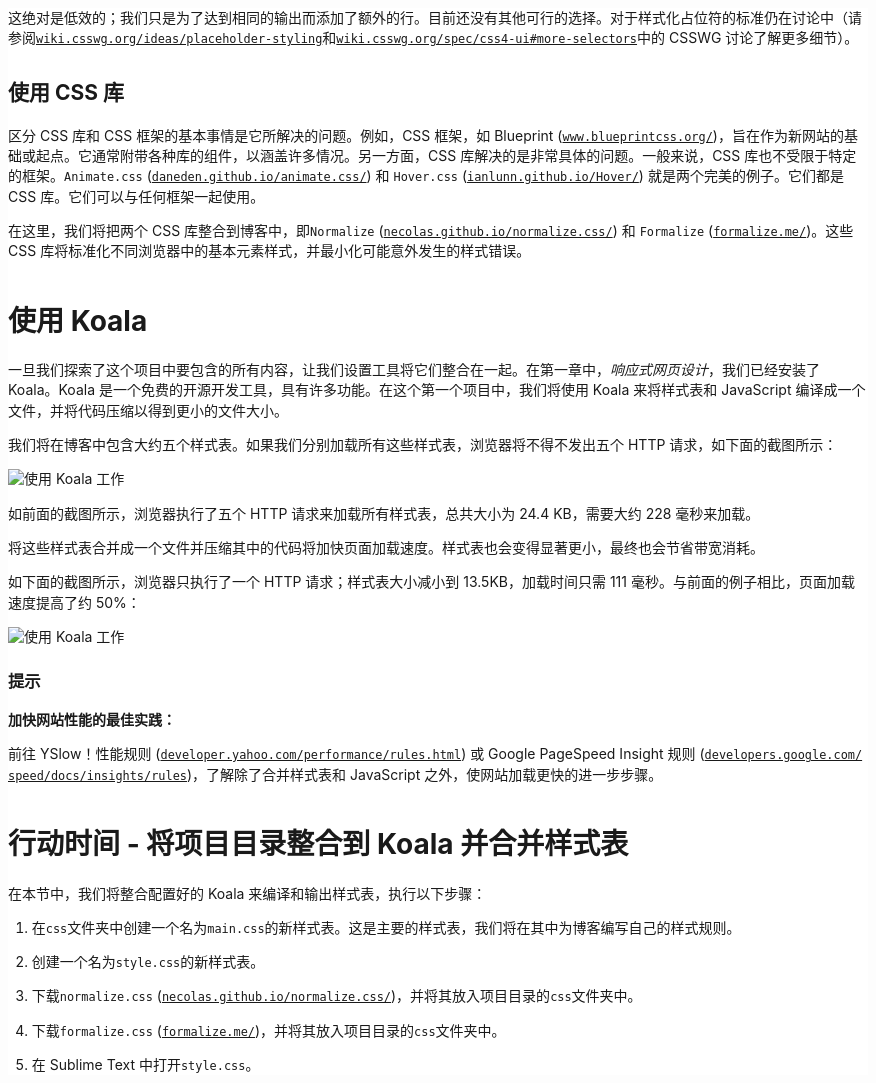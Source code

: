 这绝对是低效的；我们只是为了达到相同的输出而添加了额外的行。目前还没有其他可行的选择。对于样式化占位符的标准仍在讨论中（请参阅[`wiki.csswg.org/ideas/placeholder-styling`](http://wiki.csswg.org/ideas/placeholder-styling)和[`wiki.csswg.org/spec/css4-ui#more-selectors`](http://wiki.csswg.org/spec/css4-ui#more-selectors)中的 CSSWG 讨论了解更多细节）。

## 使用 CSS 库

区分 CSS 库和 CSS 框架的基本事情是它所解决的问题。例如，CSS 框架，如 Blueprint ([`www.blueprintcss.org/`](http://www.blueprintcss.org/))，旨在作为新网站的基础或起点。它通常附带各种库的组件，以涵盖许多情况。另一方面，CSS 库解决的是非常具体的问题。一般来说，CSS 库也不受限于特定的框架。`Animate.css` ([`daneden.github.io/animate.css/`](http://daneden.github.io/animate.css/)) 和 `Hover.css` ([`ianlunn.github.io/Hover/`](http://ianlunn.github.io/Hover/)) 就是两个完美的例子。它们都是 CSS 库。它们可以与任何框架一起使用。

在这里，我们将把两个 CSS 库整合到博客中，即`Normalize` ([`necolas.github.io/normalize.css/`](http://necolas.github.io/normalize.css/)) 和 `Formalize` ([`formalize.me/`](http://formalize.me/))。这些 CSS 库将标准化不同浏览器中的基本元素样式，并最小化可能意外发生的样式错误。

# 使用 Koala

一旦我们探索了这个项目中要包含的所有内容，让我们设置工具将它们整合在一起。在第一章中，*响应式网页设计*，我们已经安装了 Koala。Koala 是一个免费的开源开发工具，具有许多功能。在这个第一个项目中，我们将使用 Koala 来将样式表和 JavaScript 编译成一个文件，并将代码压缩以得到更小的文件大小。

我们将在博客中包含大约五个样式表。如果我们分别加载所有这些样式表，浏览器将不得不发出五个 HTTP 请求，如下面的截图所示：

![使用 Koala 工作](img/image00256.jpeg)

如前面的截图所示，浏览器执行了五个 HTTP 请求来加载所有样式表，总共大小为 24.4 KB，需要大约 228 毫秒来加载。

将这些样式表合并成一个文件并压缩其中的代码将加快页面加载速度。样式表也会变得显著更小，最终也会节省带宽消耗。

如下面的截图所示，浏览器只执行了一个 HTTP 请求；样式表大小减小到 13.5KB，加载时间只需 111 毫秒。与前面的例子相比，页面加载速度提高了约 50%：

![使用 Koala 工作](img/image00257.jpeg)

### 提示

**加快网站性能的最佳实践：**

前往 YSlow！性能规则 ([`developer.yahoo.com/performance/rules.html`](https://developer.yahoo.com/performance/rules.html)) 或 Google PageSpeed Insight 规则 ([`developers.google.com/speed/docs/insights/rules`](https://developers.google.com/speed/docs/insights/rules))，了解除了合并样式表和 JavaScript 之外，使网站加载更快的进一步步骤。

# 行动时间 - 将项目目录整合到 Koala 并合并样式表

在本节中，我们将整合配置好的 Koala 来编译和输出样式表，执行以下步骤：

1.  在`css`文件夹中创建一个名为`main.css`的新样式表。这是主要的样式表，我们将在其中为博客编写自己的样式规则。

1.  创建一个名为`style.css`的新样式表。

1.  下载`normalize.css` ([`necolas.github.io/normalize.css/`](http://necolas.github.io/normalize.css/))，并将其放入项目目录的`css`文件夹中。

1.  下载`formalize.css` ([`formalize.me/`](http://formalize.me/))，并将其放入项目目录的`css`文件夹中。

1.  在 Sublime Text 中打开`style.css`。
